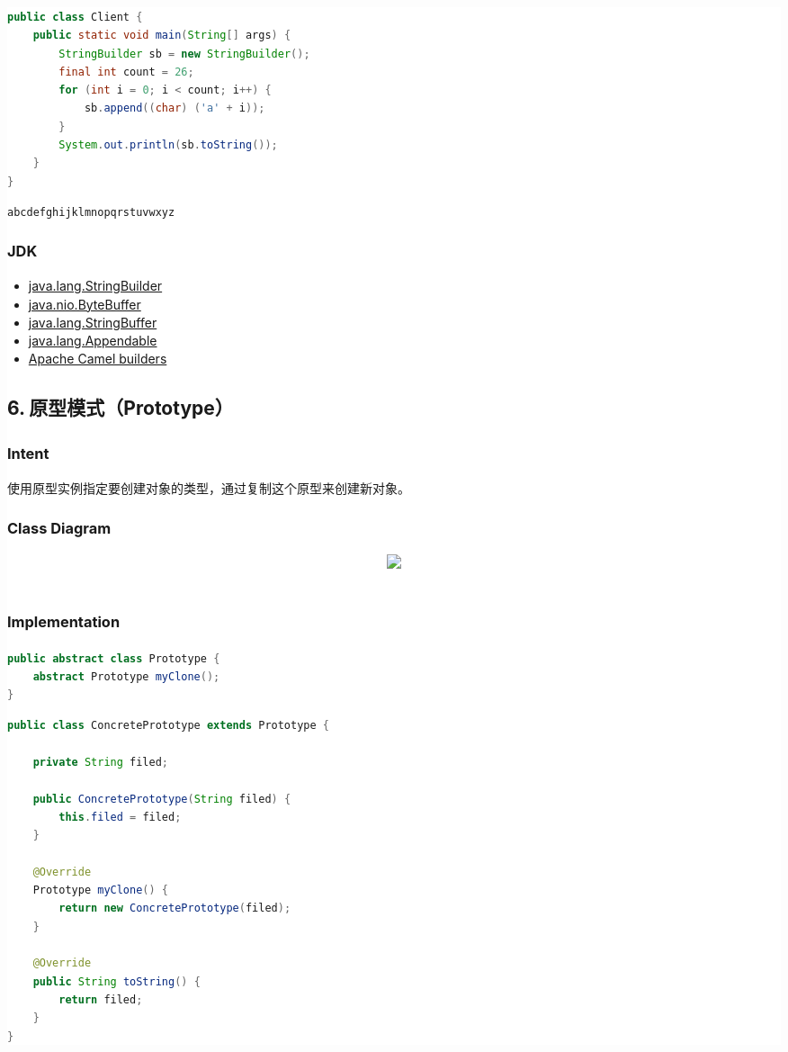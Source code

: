 ```java
public class Client {
    public static void main(String[] args) {
        StringBuilder sb = new StringBuilder();
        final int count = 26;
        for (int i = 0; i < count; i++) {
            sb.append((char) ('a' + i));
        }
        System.out.println(sb.toString());
    }
}
```

```html
abcdefghijklmnopqrstuvwxyz
```

### JDK

- [java.lang.StringBuilder](http://docs.oracle.com/javase/8/docs/api/java/lang/StringBuilder.html)
- [java.nio.ByteBuffer](http://docs.oracle.com/javase/8/docs/api/java/nio/ByteBuffer.html#put-byte-)
- [java.lang.StringBuffer](http://docs.oracle.com/javase/8/docs/api/java/lang/StringBuffer.html#append-boolean-)
- [java.lang.Appendable](http://docs.oracle.com/javase/8/docs/api/java/lang/Appendable.html)
- [Apache Camel builders](https://github.com/apache/camel/tree/0e195428ee04531be27a0b659005e3aa8d159d23/camel-core/src/main/java/org/apache/camel/builder)

## 6. 原型模式（Prototype）

### Intent

使用原型实例指定要创建对象的类型，通过复制这个原型来创建新对象。

### Class Diagram

<div align="center"> <img src="https://gitee.com/CyC2018/CS-Notes/raw/master/docs/pics/a40661e4-1a71-46d2-a158-ff36f7fc3331.png"/> </div><br>

### Implementation

```java
public abstract class Prototype {
    abstract Prototype myClone();
}
```

```java
public class ConcretePrototype extends Prototype {

    private String filed;

    public ConcretePrototype(String filed) {
        this.filed = filed;
    }

    @Override
    Prototype myClone() {
        return new ConcretePrototype(filed);
    }

    @Override
    public String toString() {
        return filed;
    }
}
```
